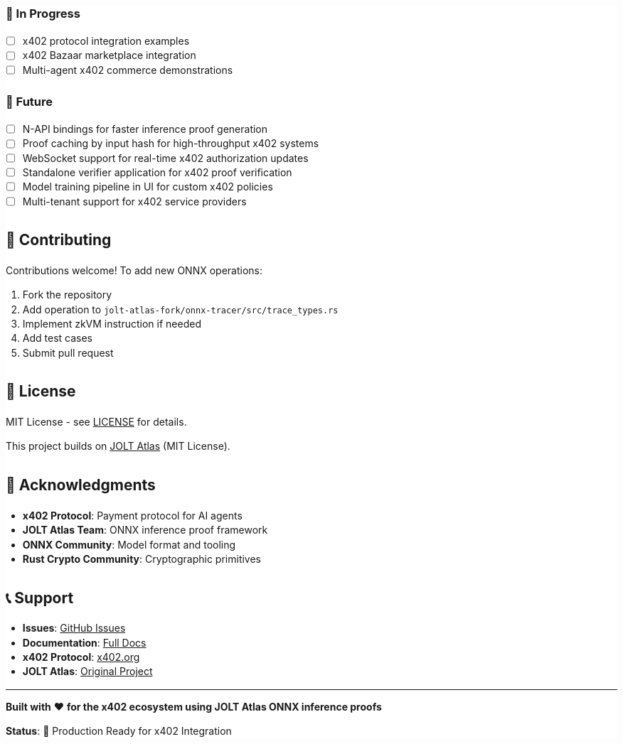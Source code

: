 ### 🚧 In Progress
- [ ] x402 protocol integration examples
- [ ] x402 Bazaar marketplace integration
- [ ] Multi-agent x402 commerce demonstrations

### 🔮 Future
- [ ] N-API bindings for faster inference proof generation
- [ ] Proof caching by input hash for high-throughput x402 systems
- [ ] WebSocket support for real-time x402 authorization updates
- [ ] Standalone verifier application for x402 proof verification
- [ ] Model training pipeline in UI for custom x402 policies
- [ ] Multi-tenant support for x402 service providers

## 🤝 Contributing

Contributions welcome! To add new ONNX operations:

1. Fork the repository
2. Add operation to `jolt-atlas-fork/onnx-tracer/src/trace_types.rs`
3. Implement zkVM instruction if needed
4. Add test cases
5. Submit pull request

## 📄 License

MIT License - see [LICENSE](LICENSE) for details.

This project builds on [JOLT Atlas](https://github.com/ICME-Lab/jolt-atlas) (MIT License).

## 🙏 Acknowledgments

- **x402 Protocol**: Payment protocol for AI agents
- **JOLT Atlas Team**: ONNX inference proof framework
- **ONNX Community**: Model format and tooling
- **Rust Crypto Community**: Cryptographic primitives

## 📞 Support

- **Issues**: [GitHub Issues](https://github.com/hshadab/zkx402/issues)
- **Documentation**: [Full Docs](https://github.com/hshadab/zkx402/tree/main/docs)
- **x402 Protocol**: [x402.org](https://x402.org)
- **JOLT Atlas**: [Original Project](https://github.com/ICME-Lab/jolt-atlas)

---

**Built with** ❤️ **for the x402 ecosystem using JOLT Atlas ONNX inference proofs**

**Status**: 🚀 Production Ready for x402 Integration
